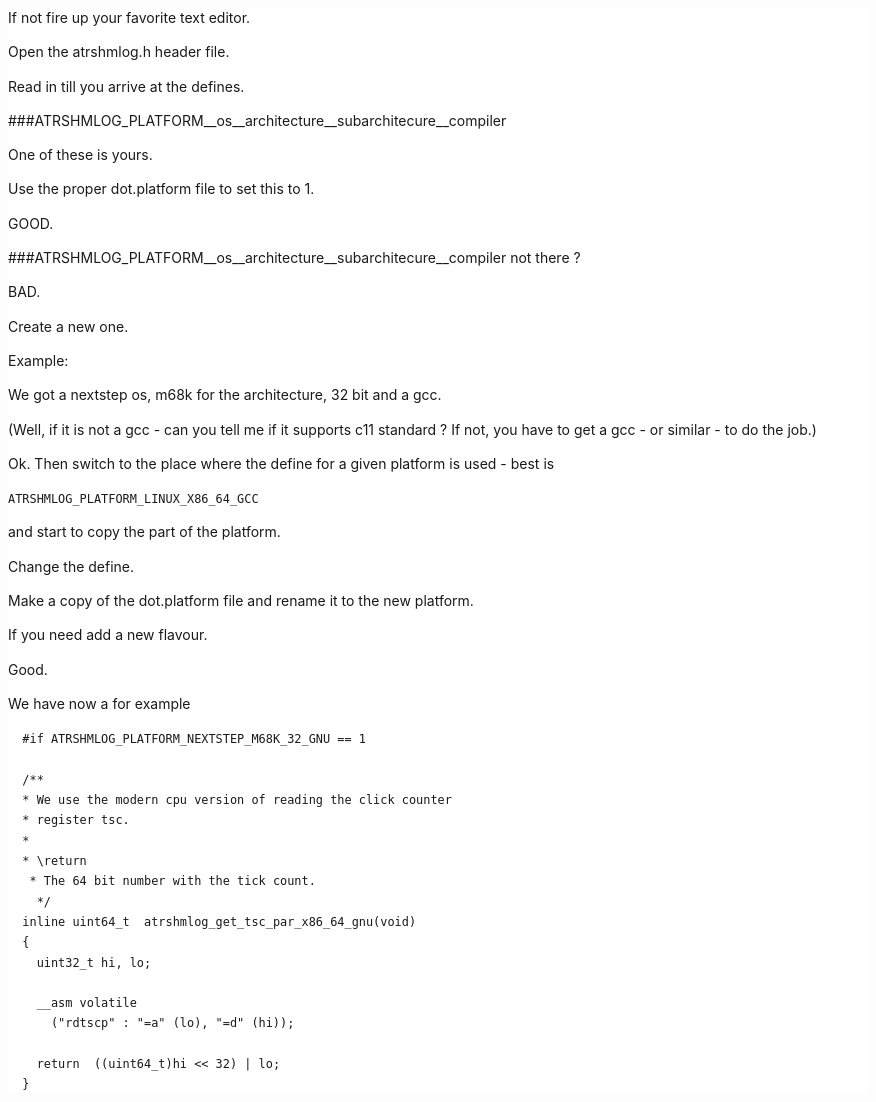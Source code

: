 If not fire up your favorite text editor.

Open the atrshmlog.h header file.

Read in till you arrive at the defines.

###ATRSHMLOG_PLATFORM__os__architecture__subarchitecure__compiler

One of these is yours.

Use the proper dot.platform file to set this to 1.

GOOD.

###ATRSHMLOG_PLATFORM__os__architecture__subarchitecure__compiler not there ?

BAD.

Create a new one.

Example:

We got a nextstep os, m68k for the architecture, 32 bit and a gcc.

(Well, if it is not a gcc - can you tell me  if it supports c11 standard ?
If not, you have to get a gcc - or similar - to do the job.)

Ok. Then switch to the place where the define for a given
platform is used - best is

    ATRSHMLOG_PLATFORM_LINUX_X86_64_GCC

and start to copy the part of the platform.

Change the define.

Make a copy of the dot.platform file and rename it to the new platform.

If you need add a new flavour.

Good.

We have now a for example

      #if ATRSHMLOG_PLATFORM_NEXTSTEP_M68K_32_GNU == 1 

      /**
      * We use the modern cpu version of reading the click counter
      * register tsc.
      *
      * \return
       * The 64 bit number with the tick count.
        */
      inline uint64_t  atrshmlog_get_tsc_par_x86_64_gnu(void)
      {
        uint32_t hi, lo;
    
        __asm volatile
          ("rdtscp" : "=a" (lo), "=d" (hi));
    
        return  ((uint64_t)hi << 32) | lo;
      }
    